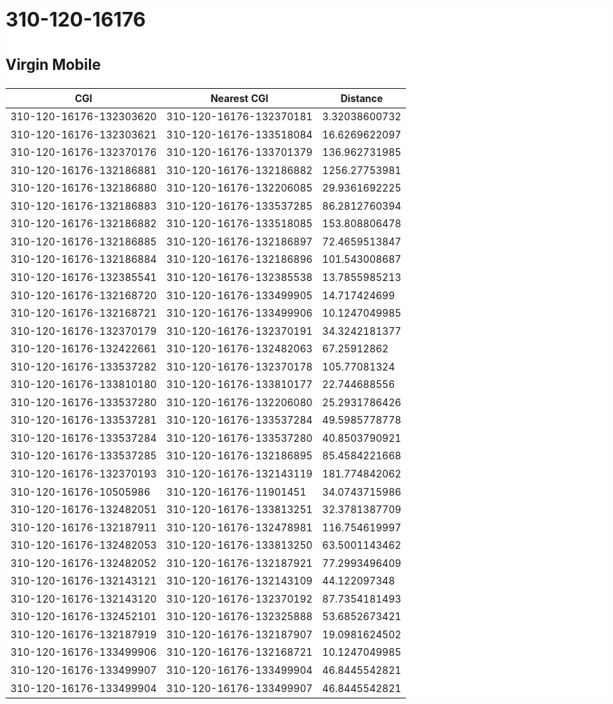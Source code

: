 # 310-120-16176
## Virgin Mobile


| CGI | Nearest CGI | Distance |
|-----|-------------|----------|
| 310-120-16176-132303620 | 310-120-16176-132370181 | 3.32038600732 |
| 310-120-16176-132303621 | 310-120-16176-133518084 | 16.6269622097 |
| 310-120-16176-132370176 | 310-120-16176-133701379 | 136.962731985 |
| 310-120-16176-132186881 | 310-120-16176-132186882 | 1256.27753981 |
| 310-120-16176-132186880 | 310-120-16176-132206085 | 29.9361692225 |
| 310-120-16176-132186883 | 310-120-16176-133537285 | 86.2812760394 |
| 310-120-16176-132186882 | 310-120-16176-133518085 | 153.808806478 |
| 310-120-16176-132186885 | 310-120-16176-132186897 | 72.4659513847 |
| 310-120-16176-132186884 | 310-120-16176-132186896 | 101.543008687 |
| 310-120-16176-132385541 | 310-120-16176-132385538 | 13.7855985213 |
| 310-120-16176-132168720 | 310-120-16176-133499905 | 14.717424699 |
| 310-120-16176-132168721 | 310-120-16176-133499906 | 10.1247049985 |
| 310-120-16176-132370179 | 310-120-16176-132370191 | 34.3242181377 |
| 310-120-16176-132422661 | 310-120-16176-132482063 | 67.25912862 |
| 310-120-16176-133537282 | 310-120-16176-132370178 | 105.77081324 |
| 310-120-16176-133810180 | 310-120-16176-133810177 | 22.744688556 |
| 310-120-16176-133537280 | 310-120-16176-132206080 | 25.2931786426 |
| 310-120-16176-133537281 | 310-120-16176-133537284 | 49.5985778778 |
| 310-120-16176-133537284 | 310-120-16176-133537280 | 40.8503790921 |
| 310-120-16176-133537285 | 310-120-16176-132186895 | 85.4584221668 |
| 310-120-16176-132370193 | 310-120-16176-132143119 | 181.774842062 |
| 310-120-16176-10505986 | 310-120-16176-11901451 | 34.0743715986 |
| 310-120-16176-132482051 | 310-120-16176-133813251 | 32.3781387709 |
| 310-120-16176-132187911 | 310-120-16176-132478981 | 116.754619997 |
| 310-120-16176-132482053 | 310-120-16176-133813250 | 63.5001143462 |
| 310-120-16176-132482052 | 310-120-16176-132187921 | 77.2993496409 |
| 310-120-16176-132143121 | 310-120-16176-132143109 | 44.122097348 |
| 310-120-16176-132143120 | 310-120-16176-132370192 | 87.7354181493 |
| 310-120-16176-132452101 | 310-120-16176-132325888 | 53.6852673421 |
| 310-120-16176-132187919 | 310-120-16176-132187907 | 19.0981624502 |
| 310-120-16176-133499906 | 310-120-16176-132168721 | 10.1247049985 |
| 310-120-16176-133499907 | 310-120-16176-133499904 | 46.8445542821 |
| 310-120-16176-133499904 | 310-120-16176-133499907 | 46.8445542821 |